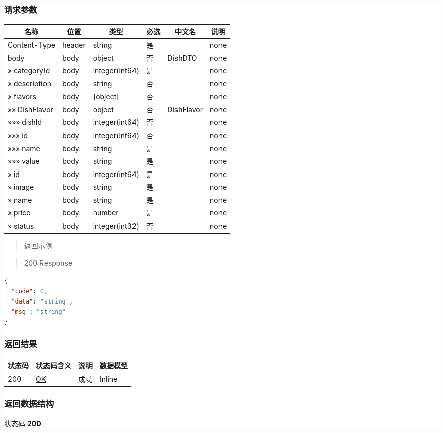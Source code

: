 ### 请求参数

|名称|位置|类型|必选|中文名|说明|
|---|---|---|---|---|---|
|Content-Type|header|string| 是 ||none|
|body|body|object| 否 | DishDTO|none|
|» categoryId|body|integer(int64)| 是 ||none|
|» description|body|string| 否 ||none|
|» flavors|body|[object]| 否 ||none|
|»» DishFlavor|body|object| 否 | DishFlavor|none|
|»»» dishId|body|integer(int64)| 否 ||none|
|»»» id|body|integer(int64)| 否 ||none|
|»»» name|body|string| 是 ||none|
|»»» value|body|string| 是 ||none|
|» id|body|integer(int64)| 是 ||none|
|» image|body|string| 是 ||none|
|» name|body|string| 是 ||none|
|» price|body|number| 是 ||none|
|» status|body|integer(int32)| 否 ||none|

> 返回示例

> 200 Response

```json
{
  "code": 0,
  "data": "string",
  "msg": "string"
}
```

### 返回结果

|状态码|状态码含义|说明|数据模型|
|---|---|---|---|
|200|[OK](https://tools.ietf.org/html/rfc7231#section-6.3.1)|成功|Inline|

### 返回数据结构

状态码 **200**

